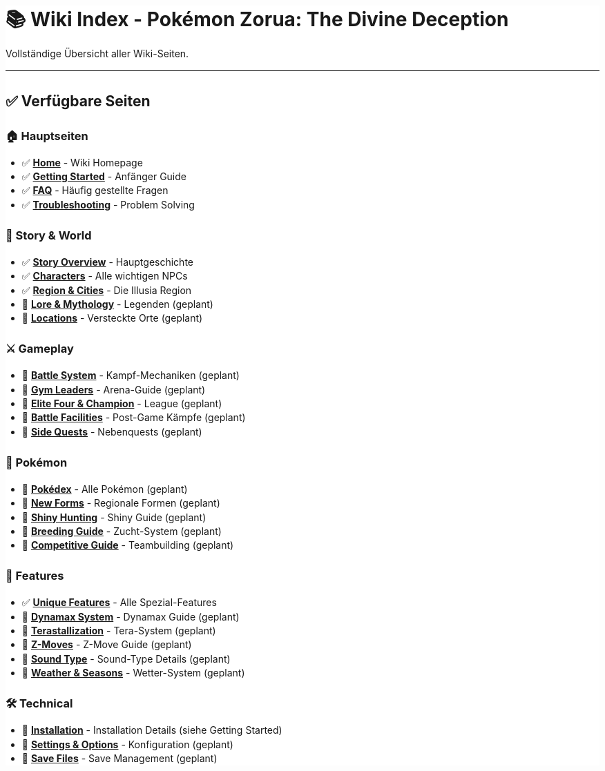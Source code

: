 # 📚 Wiki Index - Pokémon Zorua: The Divine Deception

Vollständige Übersicht aller Wiki-Seiten.

---

## ✅ Verfügbare Seiten

### 🏠 Hauptseiten

- ✅ **[Home](Home.md)** - Wiki Homepage
- ✅ **[Getting Started](Getting-Started.md)** - Anfänger Guide
- ✅ **[FAQ](FAQ.md)** - Häufig gestellte Fragen
- ✅ **[Troubleshooting](Troubleshooting.md)** - Problem Solving

### 📜 Story & World

- ✅ **[Story Overview](Story-Overview.md)** - Hauptgeschichte
- ✅ **[Characters](Characters.md)** - Alle wichtigen NPCs
- ✅ **[Region & Cities](Region-Cities.md)** - Die Illusia Region
- 🔲 **[Lore & Mythology](Lore-Mythology.md)** - Legenden (geplant)
- 🔲 **[Locations](Locations.md)** - Versteckte Orte (geplant)

### ⚔️ Gameplay

- 🔲 **[Battle System](Battle-System.md)** - Kampf-Mechaniken (geplant)
- 🔲 **[Gym Leaders](Gym-Leaders.md)** - Arena-Guide (geplant)
- 🔲 **[Elite Four & Champion](Elite-Four-Champion.md)** - League (geplant)
- 🔲 **[Battle Facilities](Battle-Facilities.md)** - Post-Game Kämpfe (geplant)
- 🔲 **[Side Quests](Side-Quests.md)** - Nebenquests (geplant)

### 🦋 Pokémon

- 🔲 **[Pokédex](Pokedex.md)** - Alle Pokémon (geplant)
- 🔲 **[New Forms](New-Forms.md)** - Regionale Formen (geplant)
- 🔲 **[Shiny Hunting](Shiny-Hunting.md)** - Shiny Guide (geplant)
- 🔲 **[Breeding Guide](Breeding-Guide.md)** - Zucht-System (geplant)
- 🔲 **[Competitive Guide](Competitive-Guide.md)** - Teambuilding (geplant)

### 🌟 Features

- ✅ **[Unique Features](Unique-Features.md)** - Alle Spezial-Features
- 🔲 **[Dynamax System](Dynamax-System.md)** - Dynamax Guide (geplant)
- 🔲 **[Terastallization](Terastallization.md)** - Tera-System (geplant)
- 🔲 **[Z-Moves](Z-Moves.md)** - Z-Move Guide (geplant)
- 🔲 **[Sound Type](Sound-Type.md)** - Sound-Type Details (geplant)
- 🔲 **[Weather & Seasons](Weather-Seasons.md)** - Wetter-System (geplant)

### 🛠️ Technical

- 🔲 **[Installation](Installation.md)** - Installation Details (siehe Getting Started)
- 🔲 **[Settings & Options](Settings-Options.md)** - Konfiguration (geplant)
- 🔲 **[Save Files](Save-Files.md)** - Save Management (geplant)
